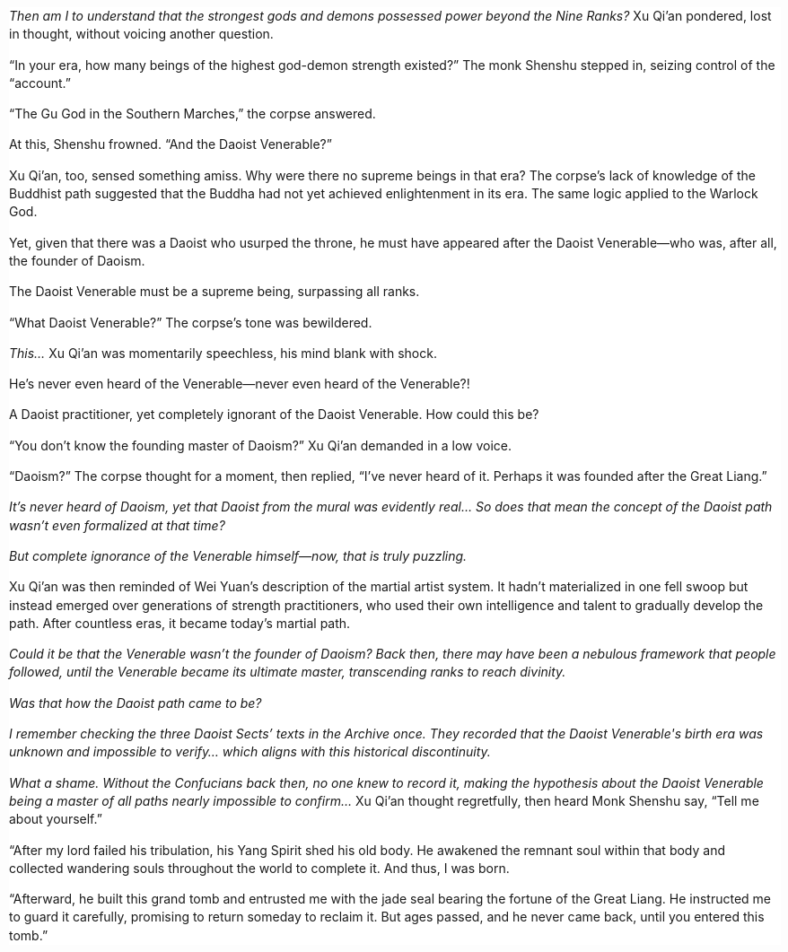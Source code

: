 *Then am I to understand that the strongest gods and demons possessed power beyond the Nine Ranks?* Xu Qi’an pondered, lost in thought, without voicing another question.

“In your era, how many beings of the highest god-demon strength existed?” The monk Shenshu stepped in, seizing control of the “account.”

“The Gu God in the Southern Marches,” the corpse answered.

At this, Shenshu frowned. “And the Daoist Venerable?”

Xu Qi’an, too, sensed something amiss. Why were there no supreme beings in that era? The corpse’s lack of knowledge of the Buddhist path suggested that the Buddha had not yet achieved enlightenment in its era. The same logic applied to the Warlock God.

Yet, given that there was a Daoist who usurped the throne, he must have appeared after the Daoist Venerable—who was, after all, the founder of Daoism.

The Daoist Venerable must be a supreme being, surpassing all ranks.

“What Daoist Venerable?” The corpse’s tone was bewildered.

*This…* Xu Qi’an was momentarily speechless, his mind blank with shock.

He’s never even heard of the Venerable—never even heard of the Venerable?!

A Daoist practitioner, yet completely ignorant of the Daoist Venerable. How could this be?

“You don’t know the founding master of Daoism?” Xu Qi’an demanded in a low voice.

“Daoism?” The corpse thought for a moment, then replied, “I’ve never heard of it. Perhaps it was founded after the Great Liang.”

*It’s never heard of Daoism, yet that Daoist from the mural was evidently real… So does that mean the concept of the Daoist path wasn’t even formalized at that time?*

*But complete ignorance of the Venerable himself—now, that is truly puzzling.*

Xu Qi’an was then reminded of Wei Yuan’s description of the martial artist system. It hadn’t materialized in one fell swoop but instead emerged over generations of strength practitioners, who used their own intelligence and talent to gradually develop the path. After countless eras, it became today’s martial path.

*Could it be that the Venerable wasn’t the founder of Daoism? Back then, there may have been a nebulous framework that people followed, until the Venerable became its ultimate master, transcending ranks to reach divinity.*

*Was that how the Daoist path came to be?*

*I remember checking the three Daoist Sects’ texts in the Archive once. They recorded that the Daoist Venerable's birth era was unknown and impossible to verify… which aligns with this historical discontinuity.*

*What a shame. Without the Confucians back then, no one knew to record it, making the hypothesis about the Daoist Venerable being a master of all paths nearly impossible to confirm…* Xu Qi’an thought regretfully, then heard Monk Shenshu say, “Tell me about yourself.”

“After my lord failed his tribulation, his Yang Spirit shed his old body. He awakened the remnant soul within that body and collected wandering souls throughout the world to complete it. And thus, I was born.

“Afterward, he built this grand tomb and entrusted me with the jade seal bearing the fortune of the Great Liang. He instructed me to guard it carefully, promising to return someday to reclaim it. But ages passed, and he never came back, until you entered this tomb.”
